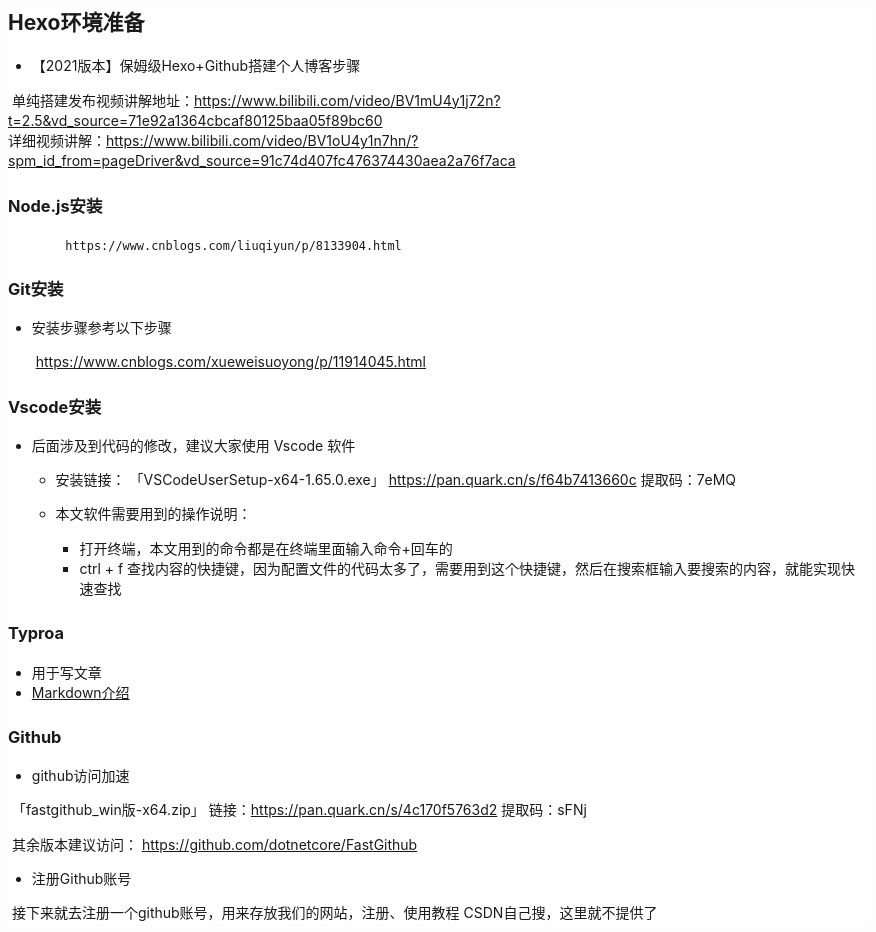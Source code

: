 ## Hexo环境准备

*  【2021版本】保姆级Hexo+Github搭建个人博客步骤      

​			单纯搭建发布视频讲解地址：https://www.bilibili.com/video/BV1mU4y1j72n?t=2.5&vd_source=71e92a1364cbcaf80125baa05f89bc60	 
​			详细视频讲解：https://www.bilibili.com/video/BV1oU4y1n7hn/?spm_id_from=pageDriver&vd_source=91c74d407fc476374430aea2a76f7aca				

### Node.js安装

 			https://www.cnblogs.com/liuqiyun/p/8133904.html



### Git安装

* 安装步骤参考以下步骤

  ​	https://www.cnblogs.com/xueweisuoyong/p/11914045.html


### Vscode安装

* 后面涉及到代码的修改，建议大家使用 Vscode 软件 

  * 安装链接：  「VSCodeUserSetup-x64-1.65.0.exe」 https://pan.quark.cn/s/f64b7413660c       提取码：7eMQ

    

  * 本文软件需要用到的操作说明：

    * 打开终端，本文用到的命令都是在终端里面输入命令+回车的
    * ctrl + f   查找内容的快捷键，因为配置文件的代码太多了，需要用到这个快捷键，然后在搜索框输入要搜索的内容，就能实现快速查找

### Typroa 

- 用于写文章
- [Markdown介绍](https://blog.csdn.net/u014061630/article/details/81359144?ops_request_misc=%257B%2522request%255Fid%2522%253A%2522166105644016782395369722%2522%252C%2522scm%2522%253A%252220140713.130102334..%2522%257D&request_id=166105644016782395369722&biz_id=0&utm_medium=distribute.pc_search_result.none-task-blog-2~all~top_positive~default-2-81359144-null-null.142^v42^pc_rank_34,185^v2^control&utm_term=markdown%E8%AF%AD%E6%B3%95&spm=1018.2226.3001.4187) 





### Github

* github访问加速

​    「fastgithub_win版-x64.zip」		链接：https://pan.quark.cn/s/4c170f5763d2 						提取码：sFNj

​		其余版本建议访问：	https://github.com/dotnetcore/FastGithub	

* 注册Github账号

​       接下来就去注册一个github账号，用来存放我们的网站，注册、使用教程 CSDN自己搜，这里就不提供了
